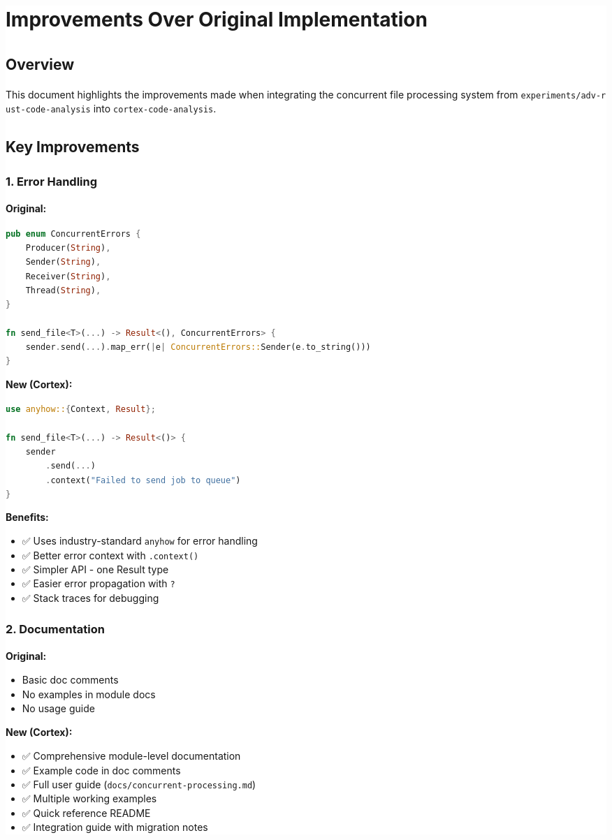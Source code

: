 # Improvements Over Original Implementation

## Overview

This document highlights the improvements made when integrating the concurrent file processing system from `experiments/adv-rust-code-analysis` into `cortex-code-analysis`.

## Key Improvements

### 1. Error Handling

**Original:**
```rust
pub enum ConcurrentErrors {
    Producer(String),
    Sender(String),
    Receiver(String),
    Thread(String),
}

fn send_file<T>(...) -> Result<(), ConcurrentErrors> {
    sender.send(...).map_err(|e| ConcurrentErrors::Sender(e.to_string()))
}
```

**New (Cortex):**
```rust
use anyhow::{Context, Result};

fn send_file<T>(...) -> Result<()> {
    sender
        .send(...)
        .context("Failed to send job to queue")
}
```

**Benefits:**
- ✅ Uses industry-standard `anyhow` for error handling
- ✅ Better error context with `.context()`
- ✅ Simpler API - one Result type
- ✅ Easier error propagation with `?`
- ✅ Stack traces for debugging

### 2. Documentation

**Original:**
- Basic doc comments
- No examples in module docs
- No usage guide

**New (Cortex):**
- ✅ Comprehensive module-level documentation
- ✅ Example code in doc comments
- ✅ Full user guide (`docs/concurrent-processing.md`)
- ✅ Multiple working examples
- ✅ Quick reference README
- ✅ Integration guide with migration notes
